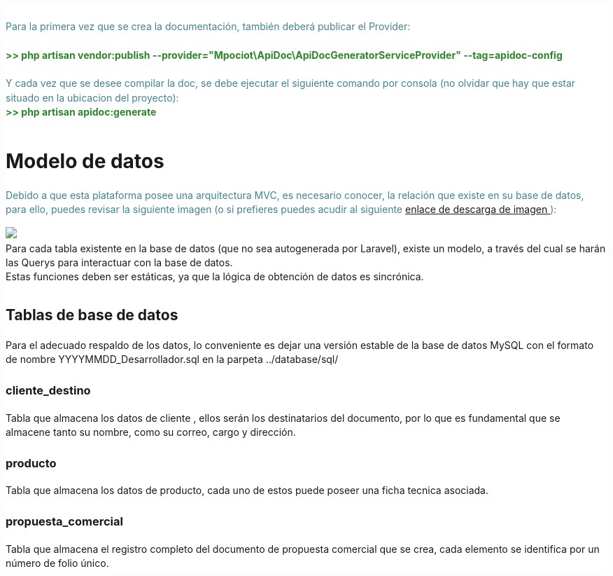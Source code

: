 </p>
<p style="color:#41838a;">
<br>
Para la primera vez que se crea la documentación, también deberá publicar el Provider: <br><br>
<span style="color: #2a8629;">
<b>
>> php artisan vendor:publish --provider="Mpociot\ApiDoc\ApiDocGeneratorServiceProvider" --tag=apidoc-config
</b>
</span>
<br><br>
Y cada vez que se desee compilar la doc, se debe ejecutar el siguiente comando por consola (no olvidar que hay que estar situado en la ubicacion del proyecto):<br>
<span style="color: #2a8629;">
<b>
>> php artisan apidoc:generate
</b>
</span>
</p>

# Modelo de datos
<p  style="color:#41838a;">
Debido a que esta plataforma posee una arquitectura MVC, es necesario conocer, la relación que existe en su base de datos, para ello, puedes revisar la siguiente imagen (o si prefieres puedes acudir al siguiente <a href="http://localhost/desarrollo/public/img/modelo_er.png" download>enlace de descarga de imagen </a>):
<br>

<img src="http://localhost/desarrollo/public/img/modelo_er.png"></img>
<br>
Para cada tabla existente en la base de datos (que no sea autogenerada por Laravel), existe un modelo, a través del cual se harán las Querys para interactuar con la base de datos.<br>
Estas funciones deben ser estáticas, ya que la lógica de obtención de datos es sincrónica.

<h2>Tablas de base de datos</h2>

<p>Para el adecuado respaldo de los datos, lo conveniente es dejar una versión estable de la base de datos MySQL con el formato de nombre YYYYMMDD_Desarrollador.sql en la parpeta ../database/sql/ </p>

<h3> cliente_destino </h3>

<p>Tabla que almacena los datos de cliente , ellos serán los destinatarios del documento, por lo que es fundamental que se almacene tanto su nombre, como su correo, cargo y dirección.</p>

<h3> producto </h3>
<p>Tabla que almacena los datos de producto, cada uno de estos puede poseer una ficha tecnica asociada.</p>

<h3> propuesta_comercial </h3>

<p>Tabla que almacena el registro completo del documento de propuesta comercial que se crea, cada elemento se identifica por un número de folio único.</p>
